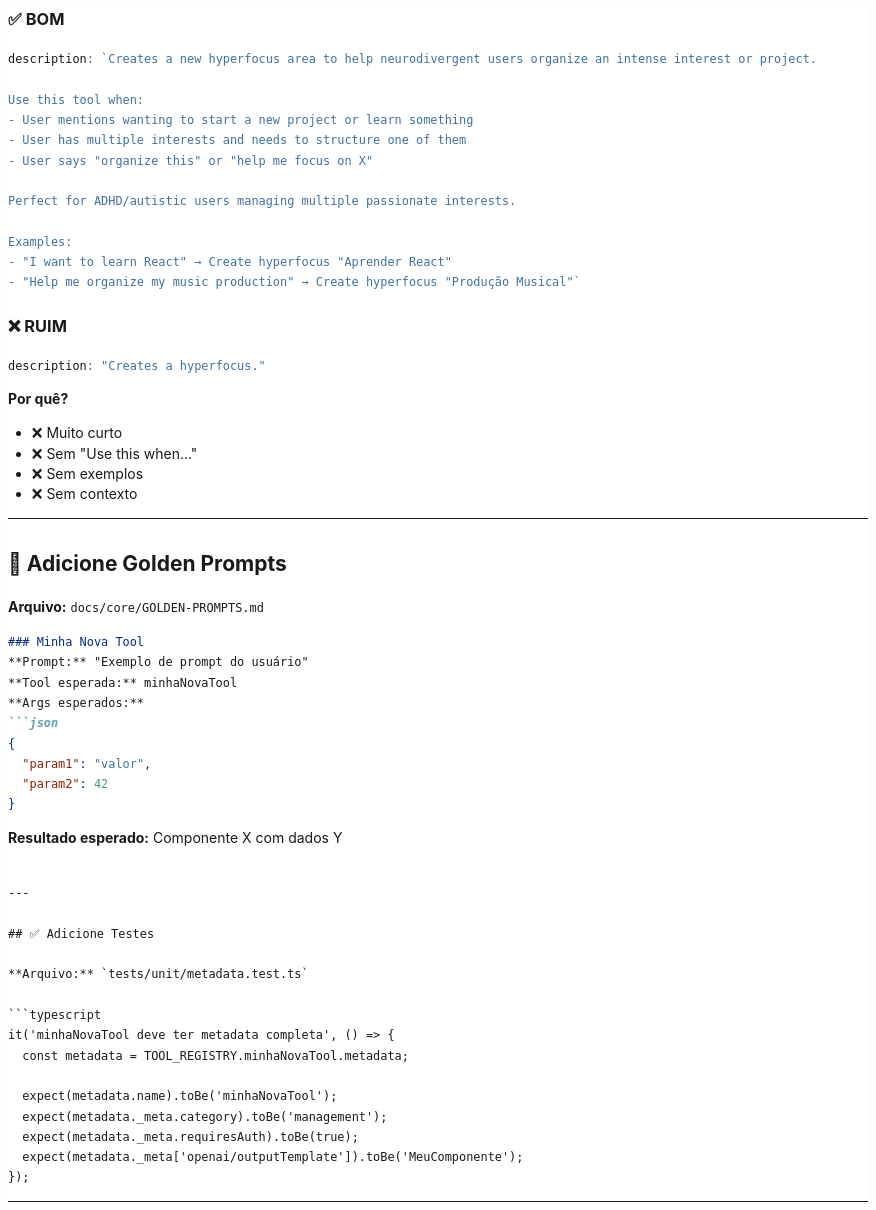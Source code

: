 ### ✅ BOM
```typescript
description: `Creates a new hyperfocus area to help neurodivergent users organize an intense interest or project.

Use this tool when:
- User mentions wanting to start a new project or learn something
- User has multiple interests and needs to structure one of them
- User says "organize this" or "help me focus on X"

Perfect for ADHD/autistic users managing multiple passionate interests.

Examples:
- "I want to learn React" → Create hyperfocus "Aprender React"
- "Help me organize my music production" → Create hyperfocus "Produção Musical"`
```

### ❌ RUIM
```typescript
description: "Creates a hyperfocus."
```

**Por quê?**
- ❌ Muito curto
- ❌ Sem "Use this when..."
- ❌ Sem exemplos
- ❌ Sem contexto

---

## 🧪 Adicione Golden Prompts

**Arquivo:** `docs/core/GOLDEN-PROMPTS.md`

```markdown
### Minha Nova Tool
**Prompt:** "Exemplo de prompt do usuário"
**Tool esperada:** minhaNovaТool
**Args esperados:**
```json
{
  "param1": "valor",
  "param2": 42
}
```
**Resultado esperado:** Componente X com dados Y
```

---

## ✅ Adicione Testes

**Arquivo:** `tests/unit/metadata.test.ts`

```typescript
it('minhaNovaТool deve ter metadata completa', () => {
  const metadata = TOOL_REGISTRY.minhaNovaТool.metadata;
  
  expect(metadata.name).toBe('minhaNovaТool');
  expect(metadata._meta.category).toBe('management');
  expect(metadata._meta.requiresAuth).toBe(true);
  expect(metadata._meta['openai/outputTemplate']).toBe('MeuComponente');
});
```

---